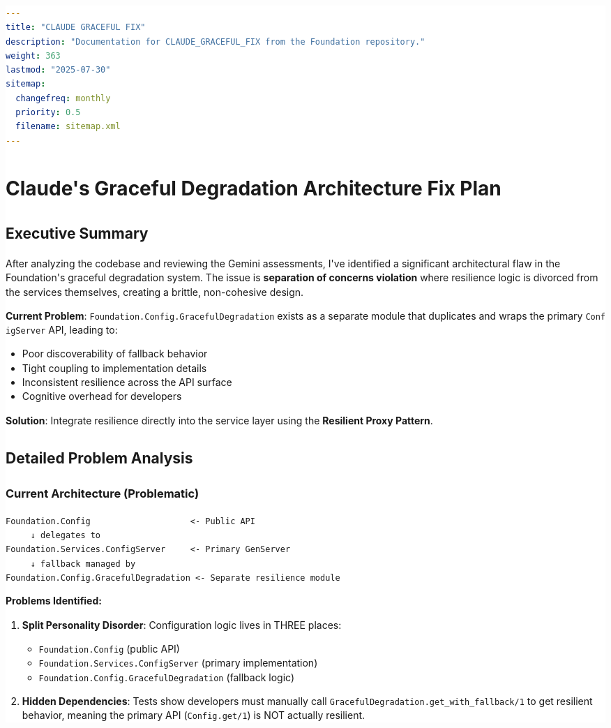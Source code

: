 ```yaml
---
title: "CLAUDE GRACEFUL FIX"
description: "Documentation for CLAUDE_GRACEFUL_FIX from the Foundation repository."
weight: 363
lastmod: "2025-07-30"
sitemap:
  changefreq: monthly
  priority: 0.5
  filename: sitemap.xml
---
```


# Claude's Graceful Degradation Architecture Fix Plan

## Executive Summary

After analyzing the codebase and reviewing the Gemini assessments, I've identified a significant architectural flaw in the Foundation's graceful degradation system. The issue is **separation of concerns violation** where resilience logic is divorced from the services themselves, creating a brittle, non-cohesive design.

**Current Problem**: `Foundation.Config.GracefulDegradation` exists as a separate module that duplicates and wraps the primary `ConfigServer` API, leading to:
- Poor discoverability of fallback behavior
- Tight coupling to implementation details
- Inconsistent resilience across the API surface
- Cognitive overhead for developers

**Solution**: Integrate resilience directly into the service layer using the **Resilient Proxy Pattern**.

## Detailed Problem Analysis

### Current Architecture (Problematic)

```
Foundation.Config                    <- Public API
     ↓ delegates to
Foundation.Services.ConfigServer     <- Primary GenServer  
     ↓ fallback managed by
Foundation.Config.GracefulDegradation <- Separate resilience module
```

**Problems Identified:**

1. **Split Personality Disorder**: Configuration logic lives in THREE places:
   - `Foundation.Config` (public API)
   - `Foundation.Services.ConfigServer` (primary implementation)  
   - `Foundation.Config.GracefulDegradation` (fallback logic)

2. **Hidden Dependencies**: Tests show developers must manually call `GracefulDegradation.get_with_fallback/1` to get resilient behavior, meaning the primary API (`Config.get/1`) is NOT actually resilient.
